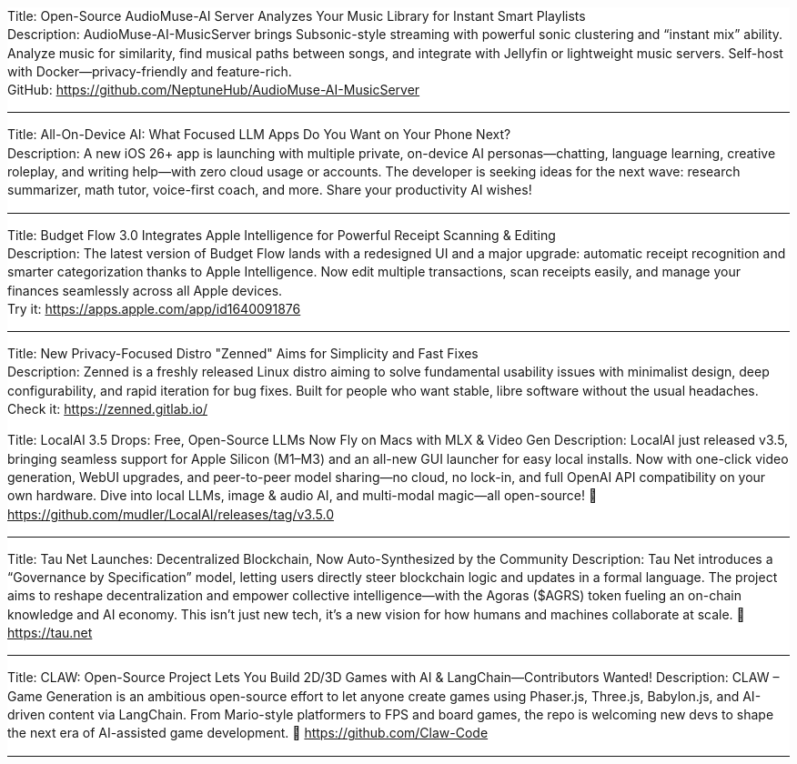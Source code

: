 
Title: Open-Source AudioMuse-AI Server Analyzes Your Music Library for Instant Smart Playlists  
Description: AudioMuse-AI-MusicServer brings Subsonic-style streaming with powerful sonic clustering and “instant mix” ability. Analyze music for similarity, find musical paths between songs, and integrate with Jellyfin or lightweight music servers. Self-host with Docker—privacy-friendly and feature-rich.  
GitHub: https://github.com/NeptuneHub/AudioMuse-AI-MusicServer

---

Title: All-On-Device AI: What Focused LLM Apps Do You Want on Your Phone Next?  
Description: A new iOS 26+ app is launching with multiple private, on-device AI personas—chatting, language learning, creative roleplay, and writing help—with zero cloud usage or accounts. The developer is seeking ideas for the next wave: research summarizer, math tutor, voice-first coach, and more. Share your productivity AI wishes!

---

Title: Budget Flow 3.0 Integrates Apple Intelligence for Powerful Receipt Scanning & Editing  
Description: The latest version of Budget Flow lands with a redesigned UI and a major upgrade: automatic receipt recognition and smarter categorization thanks to Apple Intelligence. Now edit multiple transactions, scan receipts easily, and manage your finances seamlessly across all Apple devices.  
Try it: https://apps.apple.com/app/id1640091876

---

Title: New Privacy-Focused Distro "Zenned" Aims for Simplicity and Fast Fixes  
Description: Zenned is a freshly released Linux distro aiming to solve fundamental usability issues with minimalist design, deep configurability, and rapid iteration for bug fixes. Built for people who want stable, libre software without the usual headaches.  
Check it: https://zenned.gitlab.io/

Title: LocalAI 3.5 Drops: Free, Open-Source LLMs Now Fly on Macs with MLX & Video Gen
Description: LocalAI just released v3.5, bringing seamless support for Apple Silicon (M1–M3) and an all-new GUI launcher for easy local installs. Now with one-click video generation, WebUI upgrades, and peer-to-peer model sharing—no cloud, no lock-in, and full OpenAI API compatibility on your own hardware. Dive into local LLMs, image & audio AI, and multi-modal magic—all open-source!
🔗 https://github.com/mudler/LocalAI/releases/tag/v3.5.0

---

Title: Tau Net Launches: Decentralized Blockchain, Now Auto-Synthesized by the Community
Description: Tau Net introduces a “Governance by Specification” model, letting users directly steer blockchain logic and updates in a formal language. The project aims to reshape decentralization and empower collective intelligence—with the Agoras ($AGRS) token fueling an on-chain knowledge and AI economy. This isn’t just new tech, it’s a new vision for how humans and machines collaborate at scale.
🔗 https://tau.net

---

Title: CLAW: Open-Source Project Lets You Build 2D/3D Games with AI & LangChain—Contributors Wanted!
Description: CLAW – Game Generation is an ambitious open-source effort to let anyone create games using Phaser.js, Three.js, Babylon.js, and AI-driven content via LangChain. From Mario-style platformers to FPS and board games, the repo is welcoming new devs to shape the next era of AI-assisted game development.
🔗 https://github.com/Claw-Code

---